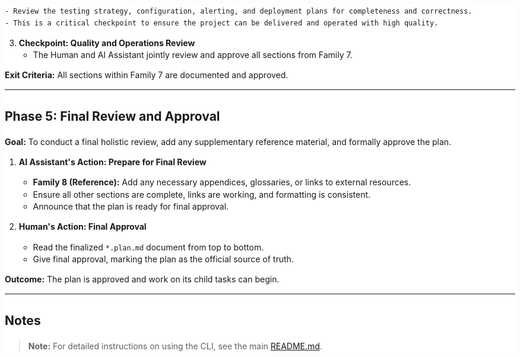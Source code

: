     - Review the testing strategy, configuration, alerting, and deployment plans for completeness and correctness.
    - This is a critical checkpoint to ensure the project can be delivered and operated with high quality.

3.  **Checkpoint: Quality and Operations Review**
    - The Human and AI Assistant jointly review and approve all sections from Family 7.

**Exit Criteria:** All sections within Family 7 are documented and approved.

---

## Phase 5: Final Review and Approval

**Goal:** To conduct a final holistic review, add any supplementary reference material, and formally approve the plan.

1.  **AI Assistant's Action: Prepare for Final Review**

    - **Family 8 (Reference):** Add any necessary appendices, glossaries, or links to external resources.
    - Ensure all other sections are complete, links are working, and formatting is consistent.
    - Announce that the plan is ready for final approval.

2.  **Human's Action: Final Approval**
    - Read the finalized `*.plan.md` document from top to bottom.
    - Give final approval, marking the plan as the official source of truth.

**Outcome:** The plan is approved and work on its child tasks can begin.

---

## Notes

> **Note:** For detailed instructions on using the CLI, see the main [README.md](../../README.md).
